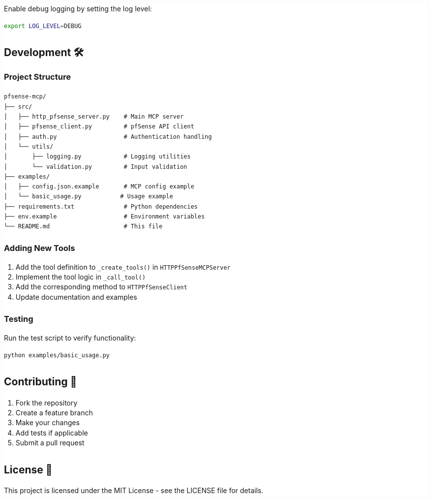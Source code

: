 Enable debug logging by setting the log level:

```bash
export LOG_LEVEL=DEBUG
```

## Development 🛠️

### Project Structure

```
pfsense-mcp/
├── src/
│   ├── http_pfsense_server.py    # Main MCP server
│   ├── pfsense_client.py         # pfSense API client
│   ├── auth.py                   # Authentication handling
│   └── utils/
│       ├── logging.py            # Logging utilities
│       └── validation.py         # Input validation
├── examples/
│   ├── config.json.example       # MCP config example
│   └── basic_usage.py           # Usage example
├── requirements.txt              # Python dependencies
├── env.example                   # Environment variables
└── README.md                     # This file
```

### Adding New Tools

1. Add the tool definition to `_create_tools()` in `HTTPPfSenseMCPServer`
2. Implement the tool logic in `_call_tool()`
3. Add the corresponding method to `HTTPPfSenseClient`
4. Update documentation and examples

### Testing

Run the test script to verify functionality:

```bash
python examples/basic_usage.py
```

## Contributing 🤝

1. Fork the repository
2. Create a feature branch
3. Make your changes
4. Add tests if applicable
5. Submit a pull request

## License 📄

This project is licensed under the MIT License - see the LICENSE file for details.
